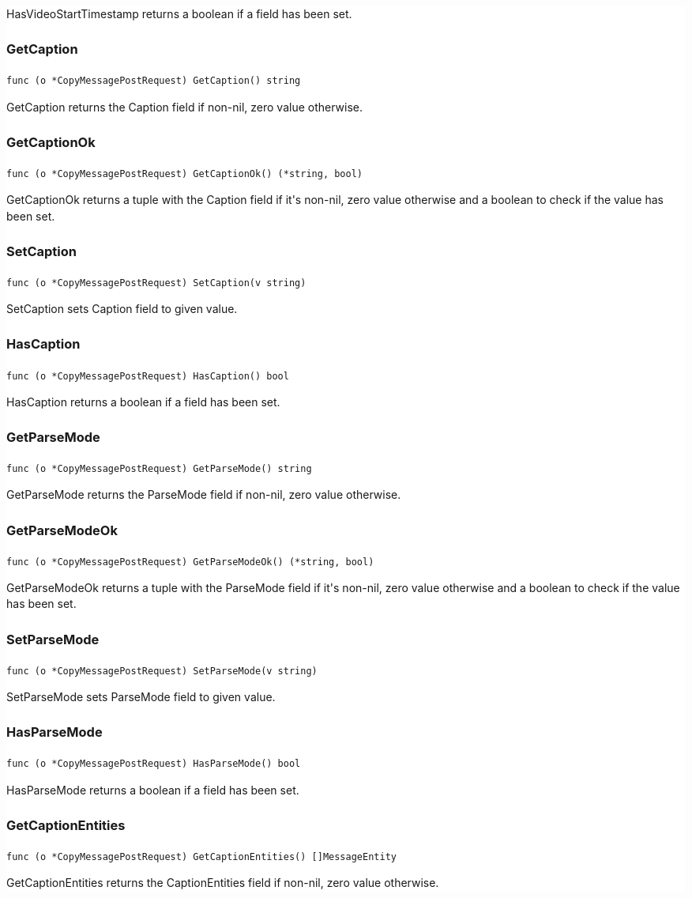 HasVideoStartTimestamp returns a boolean if a field has been set.

### GetCaption

`func (o *CopyMessagePostRequest) GetCaption() string`

GetCaption returns the Caption field if non-nil, zero value otherwise.

### GetCaptionOk

`func (o *CopyMessagePostRequest) GetCaptionOk() (*string, bool)`

GetCaptionOk returns a tuple with the Caption field if it's non-nil, zero value otherwise
and a boolean to check if the value has been set.

### SetCaption

`func (o *CopyMessagePostRequest) SetCaption(v string)`

SetCaption sets Caption field to given value.

### HasCaption

`func (o *CopyMessagePostRequest) HasCaption() bool`

HasCaption returns a boolean if a field has been set.

### GetParseMode

`func (o *CopyMessagePostRequest) GetParseMode() string`

GetParseMode returns the ParseMode field if non-nil, zero value otherwise.

### GetParseModeOk

`func (o *CopyMessagePostRequest) GetParseModeOk() (*string, bool)`

GetParseModeOk returns a tuple with the ParseMode field if it's non-nil, zero value otherwise
and a boolean to check if the value has been set.

### SetParseMode

`func (o *CopyMessagePostRequest) SetParseMode(v string)`

SetParseMode sets ParseMode field to given value.

### HasParseMode

`func (o *CopyMessagePostRequest) HasParseMode() bool`

HasParseMode returns a boolean if a field has been set.

### GetCaptionEntities

`func (o *CopyMessagePostRequest) GetCaptionEntities() []MessageEntity`

GetCaptionEntities returns the CaptionEntities field if non-nil, zero value otherwise.
